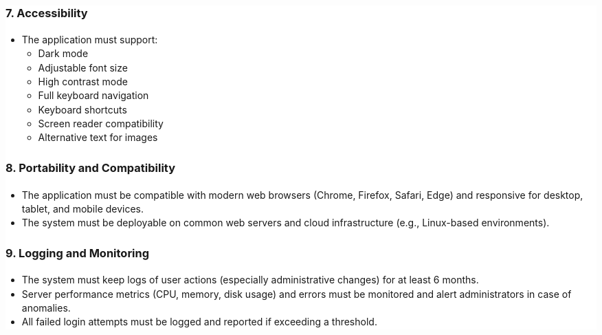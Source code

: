 ### 7. Accessibility
- The application must support:
    - Dark mode
    - Adjustable font size
    - High contrast mode
    - Full keyboard navigation
    - Keyboard shortcuts
    - Screen reader compatibility
    - Alternative text for images

### 8. Portability and Compatibility
- The application must be compatible with modern web browsers (Chrome, Firefox, Safari, Edge) and responsive for desktop, tablet, and mobile devices.
- The system must be deployable on common web servers and cloud infrastructure (e.g., Linux-based environments).

### 9. Logging and Monitoring
- The system must keep logs of user actions (especially administrative changes) for at least 6 months.
- Server performance metrics (CPU, memory, disk usage) and errors must be monitored and alert administrators in case of anomalies.
- All failed login attempts must be logged and reported if exceeding a threshold.

